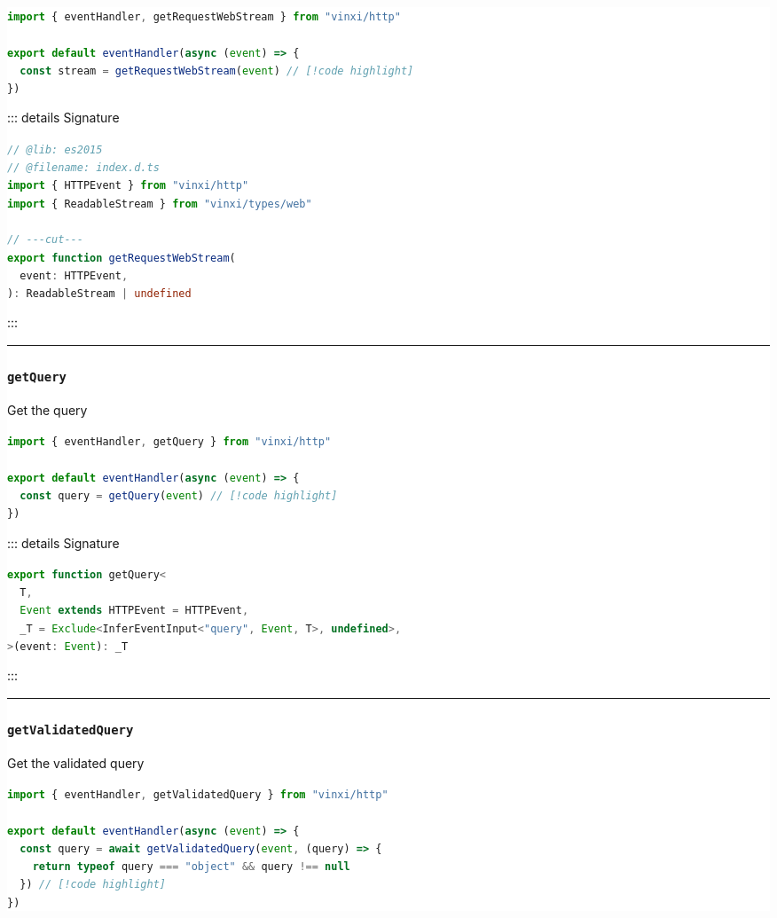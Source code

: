 ```ts twoslash
import { eventHandler, getRequestWebStream } from "vinxi/http"

export default eventHandler(async (event) => {
  const stream = getRequestWebStream(event) // [!code highlight]
})
```

::: details Signature

```ts twoslash
// @lib: es2015
// @filename: index.d.ts
import { HTTPEvent } from "vinxi/http"
import { ReadableStream } from "vinxi/types/web"

// ---cut---
export function getRequestWebStream(
  event: HTTPEvent,
): ReadableStream | undefined
```

:::

---

### `getQuery`

Get the query

```ts twoslash file=app/server.ts
import { eventHandler, getQuery } from "vinxi/http"

export default eventHandler(async (event) => {
  const query = getQuery(event) // [!code highlight]
})
```

::: details Signature

```ts
export function getQuery<
  T,
  Event extends HTTPEvent = HTTPEvent,
  _T = Exclude<InferEventInput<"query", Event, T>, undefined>,
>(event: Event): _T
```

:::

---

### `getValidatedQuery`

Get the validated query

```ts twoslash file=app/server.ts
import { eventHandler, getValidatedQuery } from "vinxi/http"

export default eventHandler(async (event) => {
  const query = await getValidatedQuery(event, (query) => {
    return typeof query === "object" && query !== null
  }) // [!code highlight]
})
```
